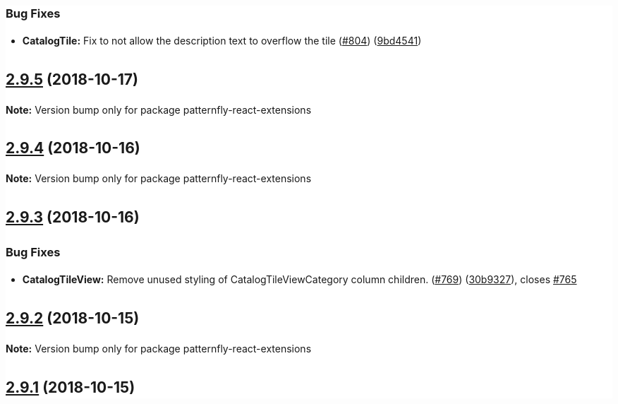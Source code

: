 
### Bug Fixes

* **CatalogTile:** Fix to not allow the description text to overflow the tile ([#804](https://github.com/patternfly/patternfly-react/issues/804)) ([9bd4541](https://github.com/patternfly/patternfly-react/commit/9bd4541))




<a name="2.9.5"></a>
## [2.9.5](https://github.com/patternfly/patternfly-react/compare/patternfly-react-extensions@2.9.4...patternfly-react-extensions@2.9.5) (2018-10-17)




**Note:** Version bump only for package patternfly-react-extensions

<a name="2.9.4"></a>
## [2.9.4](https://github.com/patternfly/patternfly-react/compare/patternfly-react-extensions@2.9.3...patternfly-react-extensions@2.9.4) (2018-10-16)




**Note:** Version bump only for package patternfly-react-extensions

<a name="2.9.3"></a>
## [2.9.3](https://github.com/patternfly/patternfly-react/compare/patternfly-react-extensions@2.9.2...patternfly-react-extensions@2.9.3) (2018-10-16)


### Bug Fixes

* **CatalogTileView:** Remove unused styling of CatalogTileViewCategory column children. ([#769](https://github.com/patternfly/patternfly-react/issues/769)) ([30b9327](https://github.com/patternfly/patternfly-react/commit/30b9327)), closes [#765](https://github.com/patternfly/patternfly-react/issues/765)




<a name="2.9.2"></a>
## [2.9.2](https://github.com/patternfly/patternfly-react/compare/patternfly-react-extensions@2.9.1...patternfly-react-extensions@2.9.2) (2018-10-15)




**Note:** Version bump only for package patternfly-react-extensions

<a name="2.9.1"></a>
## [2.9.1](https://github.com/patternfly/patternfly-react/compare/patternfly-react-extensions@2.9.0...patternfly-react-extensions@2.9.1) (2018-10-15)
